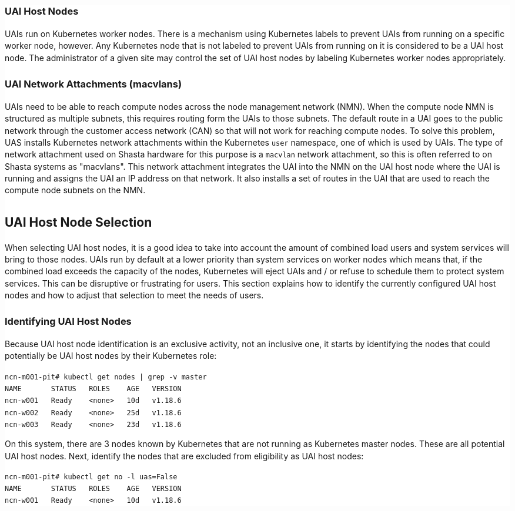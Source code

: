 ### UAI Host Nodes <a name="main-concepts-hostnodes"></a>

UAIs run on Kubernetes worker nodes. There is a mechanism using Kubernetes labels to prevent UAIs from running on a specific worker node, however. Any Kubernetes node that is not labeled to prevent UAIs from running on it is considered to be a UAI host node. The administrator of a given site may control the set of UAI host nodes by labeling Kubernetes worker nodes appropriately.

### UAI Network Attachments (macvlans) <a name="main-concepts-netattach"></a>

UAIs need to be able to reach compute nodes across the node management network (NMN). When the compute node NMN is structured as multiple subnets, this requires routing form the UAIs to those subnets. The default route in a UAI goes to the public network through the customer access network (CAN) so that will not work for reaching compute nodes. To solve this problem, UAS installs Kubernetes network attachments within the Kubernetes `user` namespace, one of which is used by UAIs. The type of network attachment used on Shasta hardware for this purpose is a `macvlan` network attachment, so this is often referred to on Shasta systems as "macvlans". This network attachment integrates the UAI into the NMN on the UAI host node where the UAI is running and assigns the UAI an IP address on that network. It also installs a set of routes in the UAI that are used to reach the compute node subnets on the NMN.

## UAI Host Node Selection <a name="main-hostnodes"></a>

When selecting UAI host nodes, it is a good idea to take into account the amount of combined load users and system services will bring to those nodes. UAIs run by default at a lower priority than system services on worker nodes which means that, if the combined load exceeds the capacity of the nodes, Kubernetes will eject UAIs and / or refuse to schedule them to protect system services. This can be disruptive or frustrating for users. This section explains how to identify the currently configured UAI host nodes and how to adjust that selection to meet the needs of users.

### Identifying UAI Host Nodes <a name="main-hostnodes-identifying"></a>

Because UAI host node identification is an exclusive activity, not an inclusive one, it starts by identifying the nodes that could potentially be UAI host nodes by their Kubernetes role:

```
ncn-m001-pit# kubectl get nodes | grep -v master
NAME       STATUS   ROLES    AGE   VERSION
ncn-w001   Ready    <none>   10d   v1.18.6
ncn-w002   Ready    <none>   25d   v1.18.6
ncn-w003   Ready    <none>   23d   v1.18.6
```

On this system, there are 3 nodes known by Kubernetes that are not running as Kubernetes master nodes. These are all potential UAI host nodes. Next, identify the nodes that are excluded from eligibility as UAI host nodes:

```
ncn-m001-pit# kubectl get no -l uas=False
NAME       STATUS   ROLES    AGE   VERSION
ncn-w001   Ready    <none>   10d   v1.18.6
```
